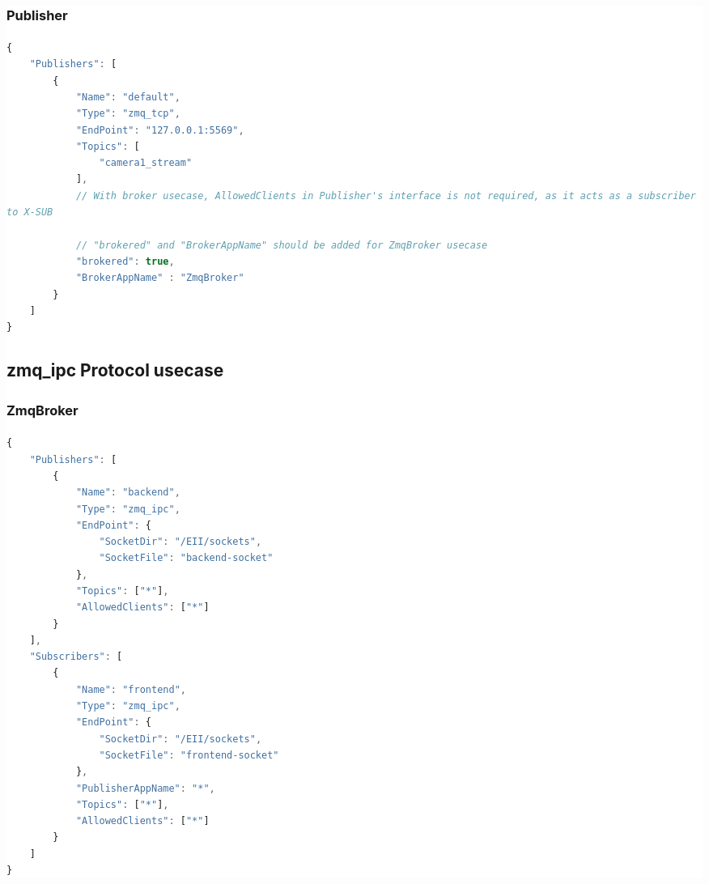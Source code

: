 ```javascript
```

### Publisher

```javascript
{
    "Publishers": [
        {
            "Name": "default",
            "Type": "zmq_tcp",
            "EndPoint": "127.0.0.1:5569",
            "Topics": [
                "camera1_stream"
            ],
            // With broker usecase, AllowedClients in Publisher's interface is not required, as it acts as a subscriber to X-SUB

            // "brokered" and "BrokerAppName" should be added for ZmqBroker usecase
            "brokered": true,
            "BrokerAppName" : "ZmqBroker"
        }
    ]
}

```

## zmq_ipc Protocol usecase

### ZmqBroker

```javascript
{
    "Publishers": [
        {
            "Name": "backend",
            "Type": "zmq_ipc",
            "EndPoint": {
                "SocketDir": "/EII/sockets",
                "SocketFile": "backend-socket"
            },
            "Topics": ["*"],
            "AllowedClients": ["*"]
        }
    ],
    "Subscribers": [
        {
            "Name": "frontend",
            "Type": "zmq_ipc",
            "EndPoint": {
                "SocketDir": "/EII/sockets",
                "SocketFile": "frontend-socket"
            },
            "PublisherAppName": "*",
            "Topics": ["*"],
            "AllowedClients": ["*"]
        }
    ]
}

```
